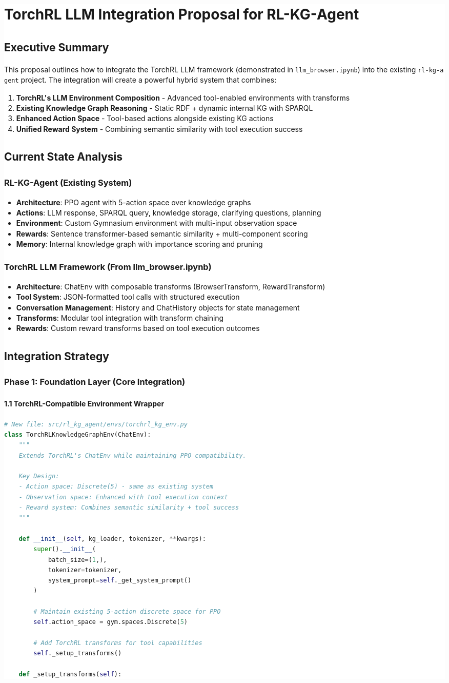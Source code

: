 # TorchRL LLM Integration Proposal for RL-KG-Agent

## Executive Summary

This proposal outlines how to integrate the TorchRL LLM framework (demonstrated in `llm_browser.ipynb`) into the existing `rl-kg-agent` project. The integration will create a powerful hybrid system that combines:

1. **TorchRL's LLM Environment Composition** - Advanced tool-enabled environments with transforms
2. **Existing Knowledge Graph Reasoning** - Static RDF + dynamic internal KG with SPARQL
3. **Enhanced Action Space** - Tool-based actions alongside existing KG actions
4. **Unified Reward System** - Combining semantic similarity with tool execution success

## Current State Analysis

### RL-KG-Agent (Existing System)
- **Architecture**: PPO agent with 5-action space over knowledge graphs
- **Actions**: LLM response, SPARQL query, knowledge storage, clarifying questions, planning
- **Environment**: Custom Gymnasium environment with multi-input observation space
- **Rewards**: Sentence transformer-based semantic similarity + multi-component scoring
- **Memory**: Internal knowledge graph with importance scoring and pruning

### TorchRL LLM Framework (From llm_browser.ipynb)
- **Architecture**: ChatEnv with composable transforms (BrowserTransform, RewardTransform)
- **Tool System**: JSON-formatted tool calls with structured execution
- **Conversation Management**: History and ChatHistory objects for state management
- **Transforms**: Modular tool integration with transform chaining
- **Rewards**: Custom reward transforms based on tool execution outcomes

## Integration Strategy

### Phase 1: Foundation Layer (Core Integration)

#### 1.1 TorchRL-Compatible Environment Wrapper
```python
# New file: src/rl_kg_agent/envs/torchrl_kg_env.py
class TorchRLKnowledgeGraphEnv(ChatEnv):
    """
    Extends TorchRL's ChatEnv while maintaining PPO compatibility.
    
    Key Design:
    - Action space: Discrete(5) - same as existing system
    - Observation space: Enhanced with tool execution context
    - Reward system: Combines semantic similarity + tool success
    """
    
    def __init__(self, kg_loader, tokenizer, **kwargs):
        super().__init__(
            batch_size=(1,),
            tokenizer=tokenizer,
            system_prompt=self._get_system_prompt()
        )
        
        # Maintain existing 5-action discrete space for PPO
        self.action_space = gym.spaces.Discrete(5)
        
        # Add TorchRL transforms for tool capabilities
        self._setup_transforms()
    
    def _setup_transforms(self):
```